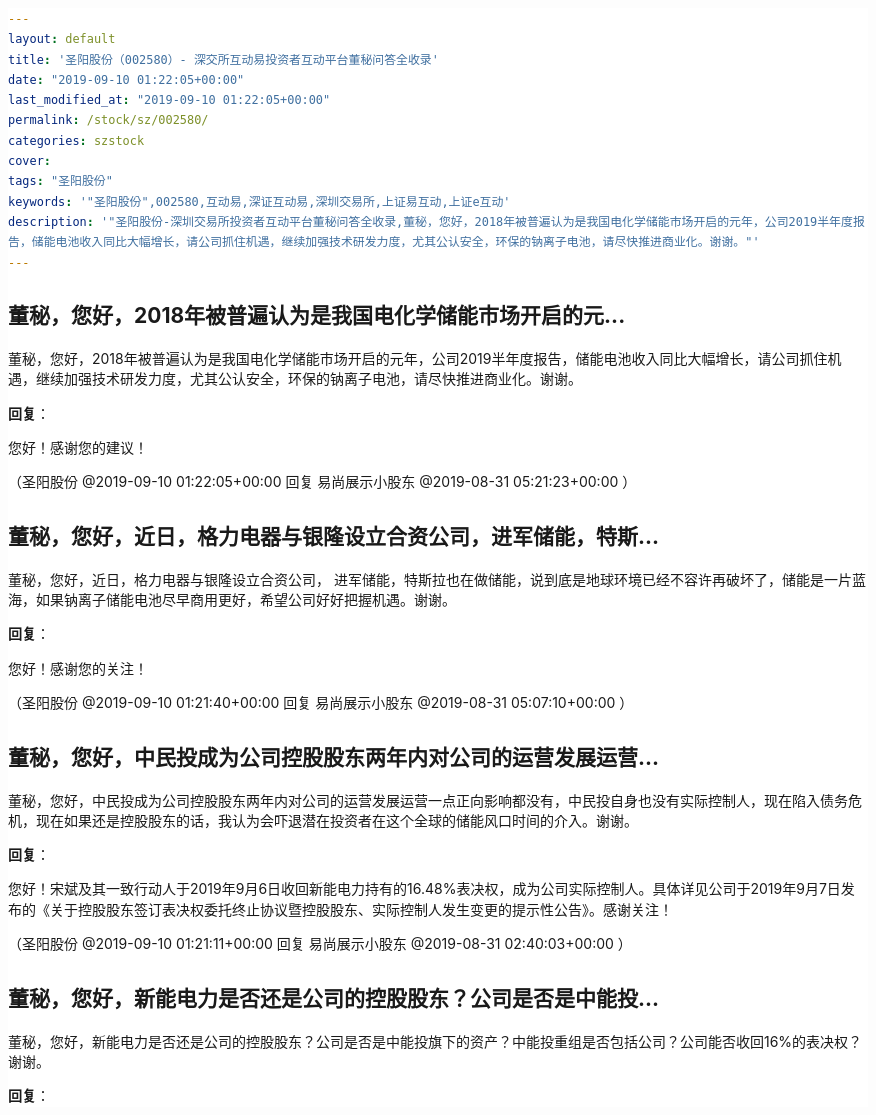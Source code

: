 ```yaml
---
layout: default
title: '圣阳股份（002580）- 深交所互动易投资者互动平台董秘问答全收录'
date: "2019-09-10 01:22:05+00:00"
last_modified_at: "2019-09-10 01:22:05+00:00"
permalink: /stock/sz/002580/
categories: szstock
cover: 
tags: "圣阳股份"
keywords: '"圣阳股份",002580,互动易,深证互动易,深圳交易所,上证易互动,上证e互动'
description: '"圣阳股份-深圳交易所投资者互动平台董秘问答全收录,董秘，您好，2018年被普遍认为是我国电化学储能市场开启的元年，公司2019半年度报告，储能电池收入同比大幅增长，请公司抓住机遇，继续加强技术研发力度，尤其公认安全，环保的钠离子电池，请尽快推进商业化。谢谢。"'
---
```


## 董秘，您好，2018年被普遍认为是我国电化学储能市场开启的元...

董秘，您好，2018年被普遍认为是我国电化学储能市场开启的元年，公司2019半年度报告，储能电池收入同比大幅增长，请公司抓住机遇，继续加强技术研发力度，尤其公认安全，环保的钠离子电池，请尽快推进商业化。谢谢。

**回复**：

您好！感谢您的建议！ 

（圣阳股份  @2019-09-10 01:22:05+00:00 回复 易尚展示小股东  @2019-08-31 05:21:23+00:00 ）

## 董秘，您好，近日，格力电器与银隆设立合资公司，进军储能，特斯...

董秘，您好，近日，格力电器与银隆设立合资公司， 进军储能，特斯拉也在做储能，说到底是地球环境已经不容许再破坏了，储能是一片蓝海，如果钠离子储能电池尽早商用更好，希望公司好好把握机遇。谢谢。

**回复**：

您好！感谢您的关注！ 

（圣阳股份  @2019-09-10 01:21:40+00:00 回复 易尚展示小股东  @2019-08-31 05:07:10+00:00 ）

## 董秘，您好，中民投成为公司控股股东两年内对公司的运营发展运营...

董秘，您好，中民投成为公司控股股东两年内对公司的运营发展运营一点正向影响都没有，中民投自身也没有实际控制人，现在陷入债务危机，现在如果还是控股股东的话，我认为会吓退潜在投资者在这个全球的储能风口时间的介入。谢谢。

**回复**：

您好！宋斌及其一致行动人于2019年9月6日收回新能电力持有的16.48%表决权，成为公司实际控制人。具体详见公司于2019年9月7日发布的《关于控股股东签订表决权委托终止协议暨控股股东、实际控制人发生变更的提示性公告》。感谢关注！ 

（圣阳股份  @2019-09-10 01:21:11+00:00 回复 易尚展示小股东  @2019-08-31 02:40:03+00:00 ）

## 董秘，您好，新能电力是否还是公司的控股股东？公司是否是中能投...

董秘，您好，新能电力是否还是公司的控股股东？公司是否是中能投旗下的资产？中能投重组是否包括公司？公司能否收回16%的表决权？谢谢。

**回复**：
